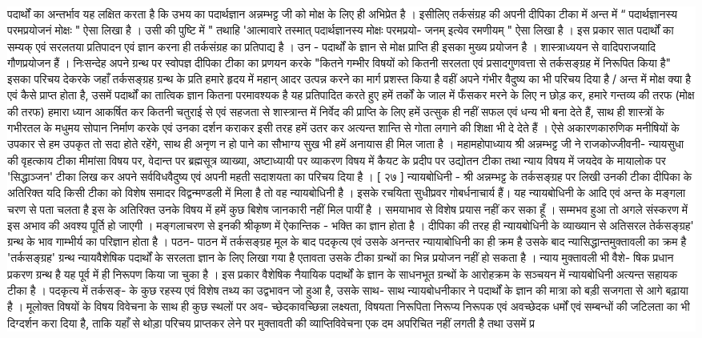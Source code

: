 पदार्थों का अन्तर्भाव यह लक्षित करता है कि उभय का पदार्थज्ञान अन्नम्भट्ट जी को मोक्ष के लिए ही अभिप्रेत है । इसीलिए तर्कसंग्रह की अपनी दीपिका टीका में अन्त में “ पदार्थज्ञानस्य परमप्रयोजनं मोक्षः " ऐसा लिखा है । उसी की पुष्टि में " तथाहि 'आत्मावारे तस्मात् पदार्थज्ञानस्य मोक्षः परमप्रयो- जनम् इत्येव रमणीयम् " ऐसा लिखा है । इस प्रकार सात पदार्थों का सम्यक् एवं सरलतया प्रतिपादन एवं ज्ञान करना ही तर्कसंग्रह का प्रतिपाद्य है । उन - पदार्थों के ज्ञान से मोक्ष प्राप्ति ही इसका मुख्य प्रयोजन है । शास्त्राध्ययन से वादिपराजयादि गौणप्रयोजन हैं । निःसन्देह अपने ग्रन्थ पर स्वोपज्ञ दीपिका टीका का प्रणयन करके "कितने गम्भीर विषयों को कितनी सरलता एवं प्रसादगुणवत्ता से तर्कसङ्ग्रह में निरूपित किया है" इसका परिचय देकरके जहाँ तर्कसङ्ग्रह ग्रन्थ के प्रति हमारे हृदय में महान् आदर उत्पन्न करने का मार्ग प्रशस्त किया है वहीं अपने गंभीर वैदुष्य का भी परिचय दिया है / अन्त में मोक्ष क्या है एवं कैसे प्राप्त होता है, उसमें पदार्थों का तात्विक ज्ञान कितना परमावश्यक है यह प्रतिपादित करते हुए हमें तर्कों के जाल में फँसकर मरने के लिए न छोड़ कर, हमारे गन्तव्य की तरफ (मोक्ष की तरफ) हमारा ध्यान आकर्षित कर कितनी चतुराई से एवं सहजता से शास्त्रान्त में निर्वेद की प्राप्ति के लिए हमें उत्सुक ही नहीं सफल एवं धन्य भी बना देते हैं, साथ ही शास्त्रों के गभीरतल के मधुमय सोपान निर्माण करके एवं उनका दर्शन कराकर इसी तरह हमें उतर कर अत्यन्त शान्ति से गोता लगाने की शिक्षा भी दे देते हैं । ऐसे अकारणकारुणिक मनीषियों के उपकार से हम उपकृत तो सदा होते रहेंगे, साथ ही अनृण न हो पाने का सौभाग्य सुख भी हमें अनायास ही मिल जाता है । महामहोपाध्याय श्री अन्नम्भट्ट जी ने राजकोज्जीवनी- न्यायसुधा की वृहत्काय टीका मीमांसा विषय पर, वेदान्त पर ब्रह्मसूत्र व्याख्या, अष्टाध्यायी पर व्याकरण विषय में कैयट के प्रदीप पर उद्योतन टीका तथा न्याय विषय में जयदेव के मायालोक पर 'सिद्धाञ्जन' टीका लिख कर अपने सर्वविधवैदुष्य एवं अपनी महती सदाशयता का परिचय दिया है । 
[ २७ ] 
न्यायबोधिनी - श्री अन्नम्भट्ट के तर्कसङ्ग्रह पर लिखी उनकी टीका दीपिका के अतिरिक्त यदि किसी टीका को विशेष समादर विद्वन्मण्डली में मिला है तो वह न्यायबोधिनी है । इसके रचयिता सुधीप्रवर गोबर्धनाचार्य हैं। यह न्यायबोधिनी के आदि एवं अन्त के मङ्गला चरण से पता चलता है इस के अतिरिक्त उनके विषय में हमें कुछ बिशेष जानकारी नहीं मिल पायीं है । समयाभाव से विशेष प्रयास नहीं कर सका हूँ । सम्मभव हुआ तो अगले संस्करण में इस अभाव की अवश्य पूर्ति हो जाएगी । मङ्गलाचरण से इनकी श्रीकृष्ण में ऐकान्तिक - भक्ति का ज्ञान होता है । दीपिका की तरह ही न्यायबोधिनी के व्याख्यान से अतिसरल तेर्कसङ्ग्रह' ग्रन्थ के भाव गाम्भीर्य का परिज्ञान होता है । पठन- पाठन में तर्कसङ्ग्रह मूल के बाद पदकृत्य एवं उसके अनन्तर न्यायाबोधिनी का ही क्रम है उसके बाद न्यासिद्धान्तमुक्तावली का क्रम है 'तर्कसङ्ग्रह' ग्रन्थ न्यायवैशेषिक पदार्थों के सरलता ज्ञान के लिए लिखा गया है एतावता उसके टीका ग्रन्थों का भिन्न प्रयोजन नहीं हो सकता है । न्याय मुक्तावली भी वैशे- षिक प्रधान प्रकरण ग्रन्थ है यह पूर्व में ही निरूपण किया जा चुका है । इस प्रकार वैशेषिक नैयायिक पदार्थों के ज्ञान के साधनभूत ग्रन्थों के आरोहक्रम के सञ्चयन में न्यायबोधिनी अत्यन्त सहायक टीका है । पदकृत्य में तर्कसङ्- के कुछ रहस्य एवं विशेष तथ्य का उद्वभावन जो हुआ है, उसके साथ- साथ न्यायबोधनीकार ने पदार्थों के ज्ञान की मात्रा को बड़ी सजगता से आगे बढ़ाया है । मूलोक्त विषयों के विषय विवेचना के साथ ही कुछ स्थलों पर अव- च्छेदकावच्छिन्ना लक्ष्यता, विषयता निरूपिता निरूप्य निरूपक एवं अवच्छेदक धर्मों एवं सम्बन्धों की जटिलता का भी दिग्दर्शन करा दिया है, ताकि यहाँ से थोड़ा परिचय प्राप्तकर लेने पर मुक्तावती की व्याप्तिविवेचना एक दम अपरिचित नहीं लगती है तथा उसमें प्र